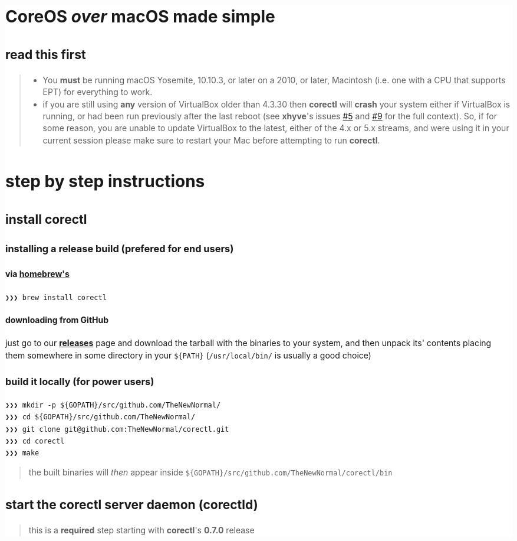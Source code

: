 # CoreOS _over_ macOS made simple

**read this first**
-----------
 > - You **must** be running macOS Yosemite, 10.10.3, or later on a 2010,
 >   or later, Macintosh (i.e. one with a CPU that supports EPT) for everything
 >   to work.
 > - if you are still using **any** version of VirtualBox older than
 >   4.3.30 then **corectl** will **crash** your system either if VirtualBox is
 >   running, or had been run previously after the last reboot (see **xhyve**'s
 >   issues [#5](https://github.com/mist64/xhyve/issues/5) and
 >   [#9](https://github.com/mist64/xhyve/issues/9) for the full context). So,
 >   if for some reason, you are unable to update VirtualBox to the latest,
 >   either of the 4.x or 5.x streams, and were using it in your current session
 >   please make sure to restart your Mac before attempting to run **corectl**.


# step by step instructions

## install **corectl**

### installing a release build (prefered for end users)

#### via [homebrew's](http://brew.sh)

```
❯❯❯ brew install corectl
```

#### downloading from GitHub

just go to our **[releases](https://github.com/TheNewNormal/corectl/releases)**
page and download the tarball with the binaries to your system, and then
unpack its' contents placing them somewhere in some directory in your
`${PATH}` (`/usr/local/bin/` is usually a good choice)

### build it locally (for power users)

  ```
  ❯❯❯ mkdir -p ${GOPATH}/src/github.com/TheNewNormal/
  ❯❯❯ cd ${GOPATH}/src/github.com/TheNewNormal/
  ❯❯❯ git clone git@github.com:TheNewNormal/corectl.git
  ❯❯❯ cd corectl
  ❯❯❯ make
  ```

  > the built binaries will _then_ appear inside
  > `${GOPATH}/src/github.com/TheNewNormal/corectl/bin`

## **start the** corectl **server daemon** (**corectld**)
> this is a **required** step starting with **corectl**'s **0.7.0** release
